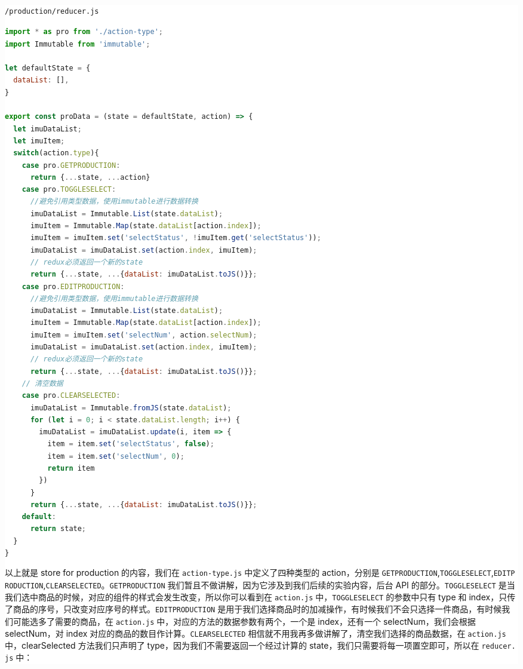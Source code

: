 `/production/reducer.js`

```js
import * as pro from './action-type';
import Immutable from 'immutable';

let defaultState = {
  dataList: [],
}

export const proData = (state = defaultState, action) => {
  let imuDataList;
  let imuItem;
  switch(action.type){
    case pro.GETPRODUCTION: 
      return {...state, ...action}
    case pro.TOGGLESELECT:
      //避免引用类型数据，使用immutable进行数据转换 
      imuDataList = Immutable.List(state.dataList);
      imuItem = Immutable.Map(state.dataList[action.index]);
      imuItem = imuItem.set('selectStatus', !imuItem.get('selectStatus'));
      imuDataList = imuDataList.set(action.index, imuItem);
      // redux必须返回一个新的state
      return {...state, ...{dataList: imuDataList.toJS()}};
    case pro.EDITPRODUCTION:
      //避免引用类型数据，使用immutable进行数据转换 
      imuDataList = Immutable.List(state.dataList);
      imuItem = Immutable.Map(state.dataList[action.index]);
      imuItem = imuItem.set('selectNum', action.selectNum);
      imuDataList = imuDataList.set(action.index, imuItem);
      // redux必须返回一个新的state
      return {...state, ...{dataList: imuDataList.toJS()}};
    // 清空数据
    case pro.CLEARSELECTED:
      imuDataList = Immutable.fromJS(state.dataList);
      for (let i = 0; i < state.dataList.length; i++) {
        imuDataList = imuDataList.update(i, item => {
          item = item.set('selectStatus', false);
          item = item.set('selectNum', 0);
          return item
        })
      }
      return {...state, ...{dataList: imuDataList.toJS()}};
    default: 
      return state;
  }
}
```

以上就是 store for production 的内容，我们在 `action-type.js` 中定义了四种类型的 action，分别是 `GETPRODUCTION`,`TOGGLESELECT`,`EDITPRODUCTION`,`CLEARSELECTED`。`GETPRODUCTION` 我们暂且不做讲解，因为它涉及到我们后续的实验内容，后台 API 的部分。`TOGGLESELECT` 是当我们选中商品的时候，对应的组件的样式会发生改变，所以你可以看到在 `action.js` 中，`TOGGLESELECT` 的参数中只有 type 和 index，只传了商品的序号，只改变对应序号的样式。`EDITPRODUCTION` 是用于我们选择商品时的加减操作，有时候我们不会只选择一件商品，有时候我们可能选多了需要的商品，在 `action.js` 中，对应的方法的数据参数有两个，一个是 index，还有一个 selectNum，我们会根据 selectNum，对 index 对应的商品的数目作计算。`CLEARSELECTED` 相信就不用我再多做讲解了，清空我们选择的商品数据，在 `action.js` 中，clearSelected 方法我们只声明了 type，因为我们不需要返回一个经过计算的 state，我们只需要将每一项置空即可，所以在 `reducer.js` 中：
